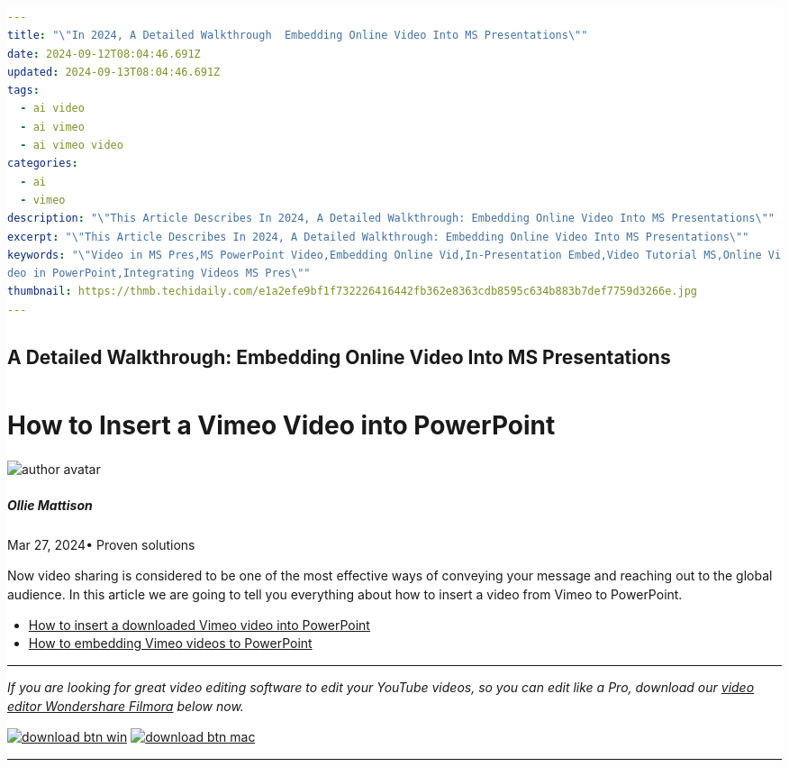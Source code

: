 ```yaml
---
title: "\"In 2024, A Detailed Walkthrough  Embedding Online Video Into MS Presentations\""
date: 2024-09-12T08:04:46.691Z
updated: 2024-09-13T08:04:46.691Z
tags:
  - ai video
  - ai vimeo
  - ai vimeo video
categories:
  - ai
  - vimeo
description: "\"This Article Describes In 2024, A Detailed Walkthrough: Embedding Online Video Into MS Presentations\""
excerpt: "\"This Article Describes In 2024, A Detailed Walkthrough: Embedding Online Video Into MS Presentations\""
keywords: "\"Video in MS Pres,MS PowerPoint Video,Embedding Online Vid,In-Presentation Embed,Video Tutorial MS,Online Video in PowerPoint,Integrating Videos MS Pres\""
thumbnail: https://thmb.techidaily.com/e1a2efe9bf1f732226416442fb362e8363cdb8595c634b883b7def7759d3266e.jpg
---
```


## A Detailed Walkthrough: Embedding Online Video Into MS Presentations

# How to Insert a Vimeo Video into PowerPoint

![author avatar](https://images.wondershare.com/filmora/article-images/ollie-mattison.jpg)

##### Ollie Mattison

 Mar 27, 2024• Proven solutions

Now video sharing is considered to be one of the most effective ways of conveying your message and reaching out to the global audience. In this article we are going to tell you everything about how to insert a video from Vimeo to PowerPoint.

* [How to insert a downloaded Vimeo video into PowerPoint](#part1)
* [How to embedding Vimeo videos to PowerPoint](#part2)

---

 _If you are looking for great video editing software to edit your YouTube videos, so you can edit like a Pro, download our [video editor Wondershare Filmora](https://tools.techidaily.com/wondershare/filmora/download/) below now._

[![download btn win](https://images.wondershare.com/filmora/guide/download-btn-win.jpg)](https://tools.techidaily.com/wondershare/filmora/download/) [![download btn mac](https://images.wondershare.com/filmora/guide/download-btn-mac.jpg)](https://tools.techidaily.com/wondershare/filmora/download/)

---
